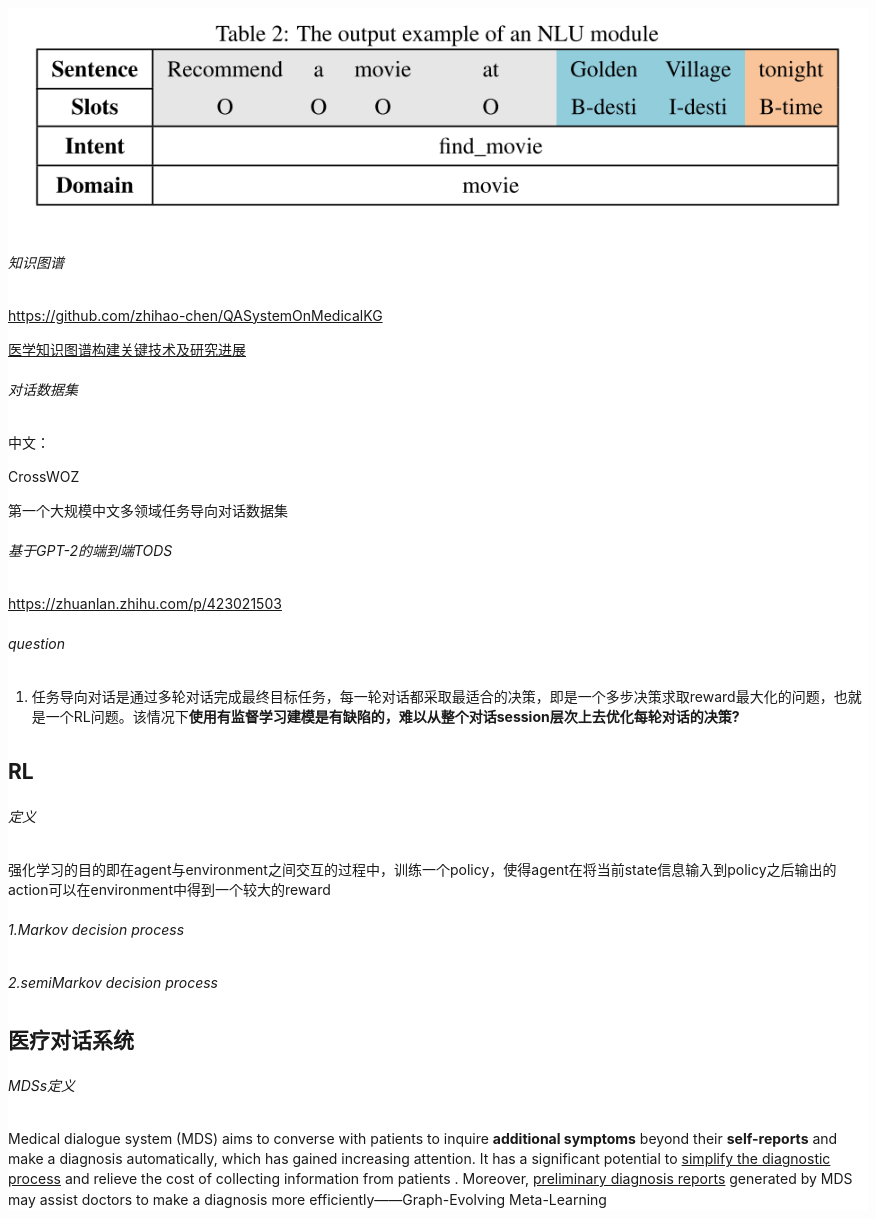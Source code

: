 ![1671242761018](NLP学习记录.assets/1671242761018.png)

###### 知识图谱

https://github.com/zhihao-chen/QASystemOnMedicalKG

[医学知识图谱构建关键技术及研究进展](https://blog.csdn.net/weixin_45585364/article/details/120008746?utm_medium=distribute.pc_relevant.none-task-blog-2~default~baidujs_baidulandingword~default-1-120008746-blog-115136226.pc_relevant_landingrelevant&spm=1001.2101.3001.4242.2&utm_relevant_index=4)

###### 对话数据集

中文：

CrossWOZ

 第一个大规模中文多领域任务导向对话数据集 

###### 基于GPT-2的端到端TODS

https://zhuanlan.zhihu.com/p/423021503

###### question

1. 任务导向对话是通过多轮对话完成最终目标任务，每一轮对话都采取最适合的决策，即是一个多步决策求取reward最大化的问题，也就是一个RL问题。该情况下**使用有监督学习建模是有缺陷的，难以从整个对话session层次上去优化每轮对话的决策?**

## RL

###### 定义

强化学习的目的即在agent与environment之间交互的过程中，训练一个policy，使得agent在将当前state信息输入到policy之后输出的action可以在environment中得到一个较大的reward

###### 1.Markov decision process

###### 2.semiMarkov decision process 

## 医疗对话系统

###### MDSs定义

Medical dialogue system (MDS) aims to converse with patients to inquire **additional symptoms** beyond their **self-reports** and make a diagnosis automatically, which has gained increasing attention. It has a significant potential to <u>simplify the diagnostic process</u> and relieve the cost of collecting information from patients . Moreover, <u>preliminary diagnosis reports</u> generated by MDS may assist doctors to make a diagnosis more efficiently——Graph-Evolving Meta-Learning
